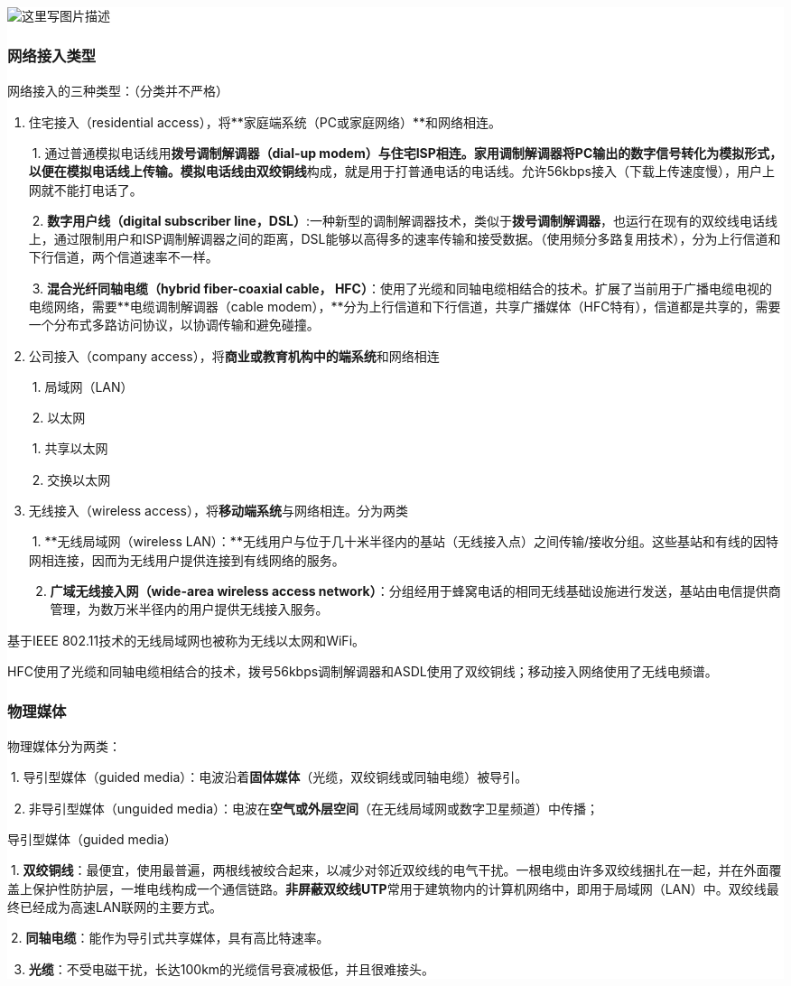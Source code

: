 ![这里写图片描述](http://img.blog.csdn.net/20180311155759387?watermark/2/text/aHR0cDovL2Jsb2cuY3Nkbi5uZXQvcXFfMzA2MTE2MDE=/font/5a6L5L2T/fontsize/400/fill/I0JBQkFCMA==/dissolve/70)

### 网络接入类型

网络接入的三种类型：（分类并不严格）

1. 住宅接入（residential  access），将**家庭端系统（PC或家庭网络）**和网络相连。

   ​    1. 通过普通模拟电话线用**拨号调制解调器（dial-up modem）**与住宅ISP相连。家用调制解调器将PC输出的数字信号转化为模拟形式，以便在模拟电话线上传输。模拟电话线由**双绞铜线**构成，就是用于打普通电话的电话线。允许56kbps接入（下载上传速度慢），用户上网就不能打电话了。

   ​    2. **数字用户线（digital subscriber line，DSL）**:一种新型的调制解调器技术，类似于**拨号调制解调器**，也运行在现有的双绞线电话线上，通过限制用户和ISP调制解调器之间的距离，DSL能够以高得多的速率传输和接受数据。（使用频分多路复用技术），分为上行信道和下行信道，两个信道速率不一样。

   ​    3. **混合光纤同轴电缆（hybrid fiber-coaxial cable， HFC）**：使用了光缆和同轴电缆相结合的技术。扩展了当前用于广播电缆电视的电缆网络，需要**电缆调制解调器（cable modem），**分为上行信道和下行信道，共享广播媒体（HFC特有），信道都是共享的，需要一个分布式多路访问协议，以协调传输和避免碰撞。

2. 公司接入（company access），将**商业或教育机构中的端系统**和网络相连

   ​    1. 局域网（LAN）

   ​    2. 以太网

   ​        1. 共享以太网

   ​        2. 交换以太网

3. 无线接入（wireless access），将**移动端系统**与网络相连。分为两类

   ​    1. **无线局域网（wireless LAN）：**无线用户与位于几十米半径内的基站（无线接入点）之间传输/接收分组。这些基站和有线的因特网相连接，因而为无线用户提供连接到有线网络的服务。

   2. **广域无线接入网（wide-area wireless access network）**：分组经用于蜂窝电话的相同无线基础设施进行发送，基站由电信提供商管理，为数万米半径内的用户提供无线接入服务。



基于IEEE 802.11技术的无线局域网也被称为无线以太网和WiFi。

HFC使用了光缆和同轴电缆相结合的技术，拨号56kbps调制解调器和ASDL使用了双绞铜线；移动接入网络使用了无线电频谱。



### 物理媒体

物理媒体分为两类：

​    1. 导引型媒体（guided media）：电波沿着**固体媒体**（光缆，双绞铜线或同轴电缆）被导引。

2. 非导引型媒体（unguided media）：电波在**空气或外层空间**（在无线局域网或数字卫星频道）中传播；





导引型媒体（guided media）

​    1. **双绞铜线**：最便宜，使用最普遍，两根线被绞合起来，以减少对邻近双绞线的电气干扰。一根电缆由许多双绞线捆扎在一起，并在外面覆盖上保护性防护层，一堆电线构成一个通信链路。**非屏蔽双绞线UTP**常用于建筑物内的计算机网络中，即用于局域网（LAN）中。双绞线最终已经成为高速LAN联网的主要方式。

​   2. **同轴电缆**：能作为导引式共享媒体，具有高比特速率。

3. **光缆**：不受电磁干扰，长达100km的光缆信号衰减极低，并且很难接头。
